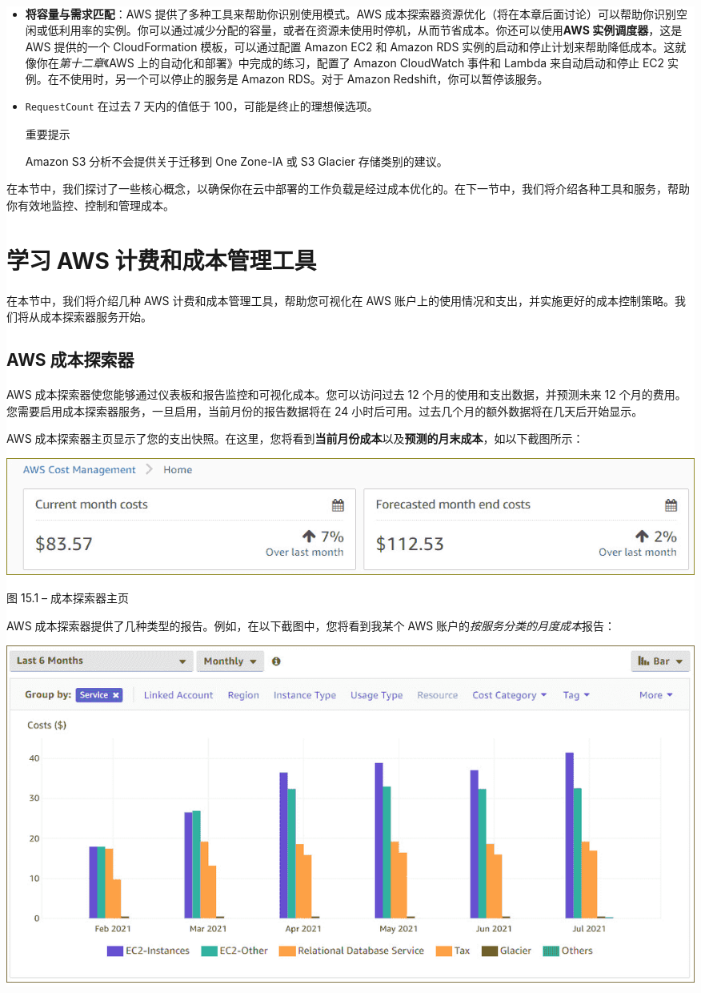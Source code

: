 +   **将容量与需求匹配**：AWS 提供了多种工具来帮助你识别使用模式。AWS 成本探索器资源优化（将在本章后面讨论）可以帮助你识别空闲或低利用率的实例。你可以通过减少分配的容量，或者在资源未使用时停机，从而节省成本。你还可以使用**AWS 实例调度器**，这是 AWS 提供的一个 CloudFormation 模板，可以通过配置 Amazon EC2 和 Amazon RDS 实例的启动和停止计划来帮助降低成本。这就像你在*第十二章*《AWS 上的自动化和部署》中完成的练习，配置了 Amazon CloudWatch 事件和 Lambda 来自动启动和停止 EC2 实例。在不使用时，另一个可以停止的服务是 Amazon RDS。对于 Amazon Redshift，你可以暂停该服务。

+   `RequestCount` 在过去 7 天内的值低于 100，可能是终止的理想候选项。

    重要提示

    Amazon S3 分析不会提供关于迁移到 One Zone-IA 或 S3 Glacier 存储类别的建议。

在本节中，我们探讨了一些核心概念，以确保你在云中部署的工作负载是经过成本优化的。在下一节中，我们将介绍各种工具和服务，帮助你有效地监控、控制和管理成本。

# 学习 AWS 计费和成本管理工具

在本节中，我们将介绍几种 AWS 计费和成本管理工具，帮助您可视化在 AWS 账户上的使用情况和支出，并实施更好的成本控制策略。我们将从成本探索器服务开始。

## AWS 成本探索器

AWS 成本探索器使您能够通过仪表板和报告监控和可视化成本。您可以访问过去 12 个月的使用和支出数据，并预测未来 12 个月的费用。您需要启用成本探索器服务，一旦启用，当前月份的报告数据将在 24 小时后可用。过去几个月的额外数据将在几天后开始显示。

AWS 成本探索器主页显示了您的支出快照。在这里，您将看到**当前月份成本**以及**预测的月末成本**，如以下截图所示：

![图 15.1 – 成本探索器主页](img/B17124_15_01.jpg)

图 15.1 – 成本探索器主页

AWS 成本探索器提供了几种类型的报告。例如，在以下截图中，您将看到我某个 AWS 账户的*按服务分类的月度成本*报告：

![图 15.2 – 成本探索器 – 按服务分类的月度成本报告](img/B17124_15_02.jpg)
